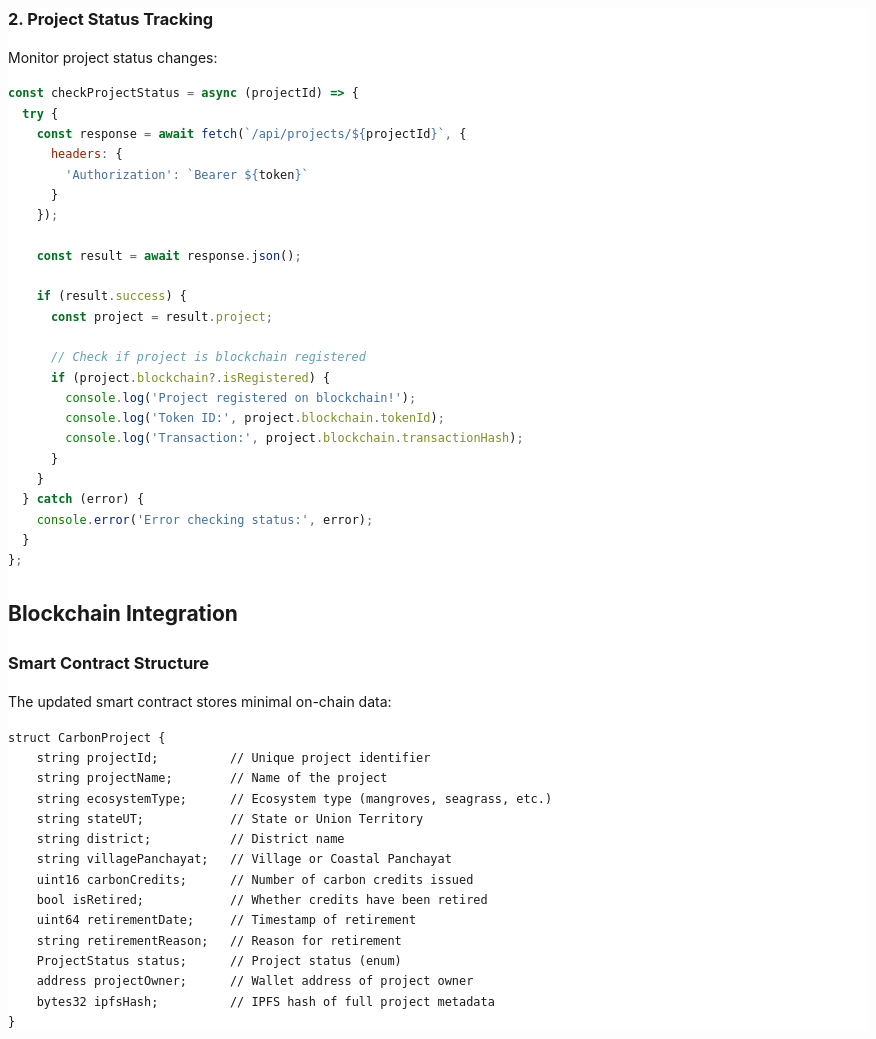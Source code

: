 ### 2. Project Status Tracking

Monitor project status changes:

```javascript
const checkProjectStatus = async (projectId) => {
  try {
    const response = await fetch(`/api/projects/${projectId}`, {
      headers: {
        'Authorization': `Bearer ${token}`
      }
    });

    const result = await response.json();
    
    if (result.success) {
      const project = result.project;
      
      // Check if project is blockchain registered
      if (project.blockchain?.isRegistered) {
        console.log('Project registered on blockchain!');
        console.log('Token ID:', project.blockchain.tokenId);
        console.log('Transaction:', project.blockchain.transactionHash);
      }
    }
  } catch (error) {
    console.error('Error checking status:', error);
  }
};
```

## Blockchain Integration

### Smart Contract Structure

The updated smart contract stores minimal on-chain data:

```solidity
struct CarbonProject {
    string projectId;          // Unique project identifier
    string projectName;        // Name of the project
    string ecosystemType;      // Ecosystem type (mangroves, seagrass, etc.)
    string stateUT;            // State or Union Territory
    string district;           // District name
    string villagePanchayat;   // Village or Coastal Panchayat
    uint16 carbonCredits;      // Number of carbon credits issued
    bool isRetired;            // Whether credits have been retired
    uint64 retirementDate;     // Timestamp of retirement
    string retirementReason;   // Reason for retirement
    ProjectStatus status;      // Project status (enum)
    address projectOwner;      // Wallet address of project owner
    bytes32 ipfsHash;          // IPFS hash of full project metadata
}
```
